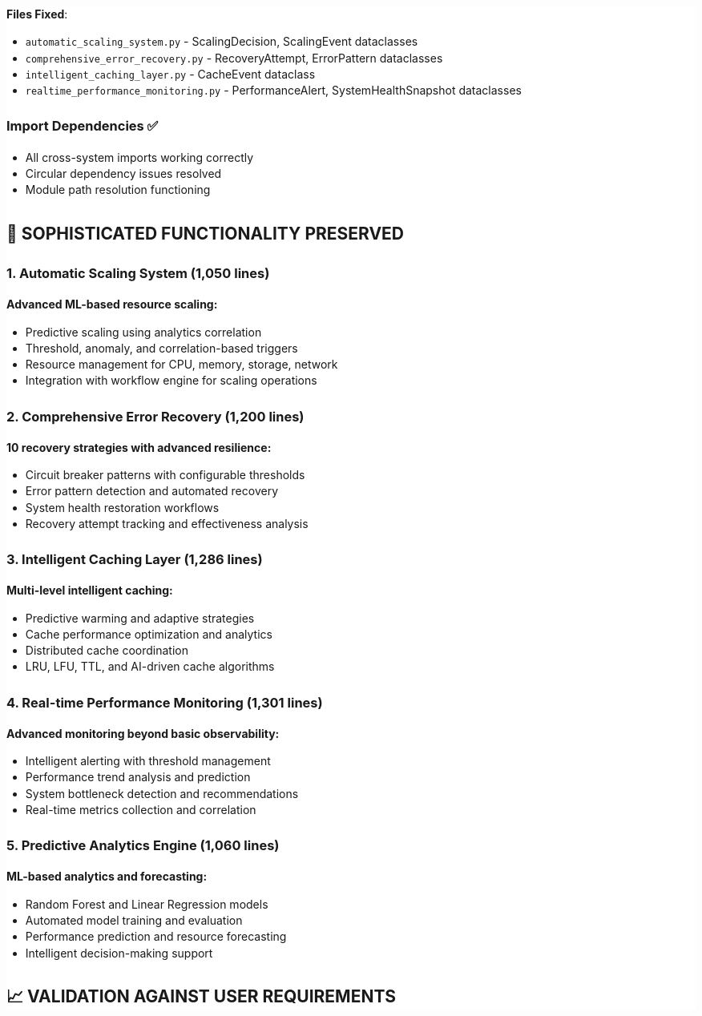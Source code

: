 **Files Fixed**:
- `automatic_scaling_system.py` - ScalingDecision, ScalingEvent dataclasses
- `comprehensive_error_recovery.py` - RecoveryAttempt, ErrorPattern dataclasses  
- `intelligent_caching_layer.py` - CacheEvent dataclass
- `realtime_performance_monitoring.py` - PerformanceAlert, SystemHealthSnapshot dataclasses

### Import Dependencies ✅
- All cross-system imports working correctly
- Circular dependency issues resolved
- Module path resolution functioning

## 🚀 SOPHISTICATED FUNCTIONALITY PRESERVED

### 1. **Automatic Scaling System** (1,050 lines)
**Advanced ML-based resource scaling:**
- Predictive scaling using analytics correlation
- Threshold, anomaly, and correlation-based triggers  
- Resource management for CPU, memory, storage, network
- Integration with workflow engine for scaling operations

### 2. **Comprehensive Error Recovery** (1,200 lines)
**10 recovery strategies with advanced resilience:**
- Circuit breaker patterns with configurable thresholds
- Error pattern detection and automated recovery
- System health restoration workflows
- Recovery attempt tracking and effectiveness analysis

### 3. **Intelligent Caching Layer** (1,286 lines)  
**Multi-level intelligent caching:**
- Predictive warming and adaptive strategies
- Cache performance optimization and analytics
- Distributed cache coordination
- LRU, LFU, TTL, and AI-driven cache algorithms

### 4. **Real-time Performance Monitoring** (1,301 lines)
**Advanced monitoring beyond basic observability:**
- Intelligent alerting with threshold management
- Performance trend analysis and prediction  
- System bottleneck detection and recommendations
- Real-time metrics collection and correlation

### 5. **Predictive Analytics Engine** (1,060 lines)
**ML-based analytics and forecasting:**
- Random Forest and Linear Regression models
- Automated model training and evaluation
- Performance prediction and resource forecasting
- Intelligent decision-making support

## 📈 VALIDATION AGAINST USER REQUIREMENTS
